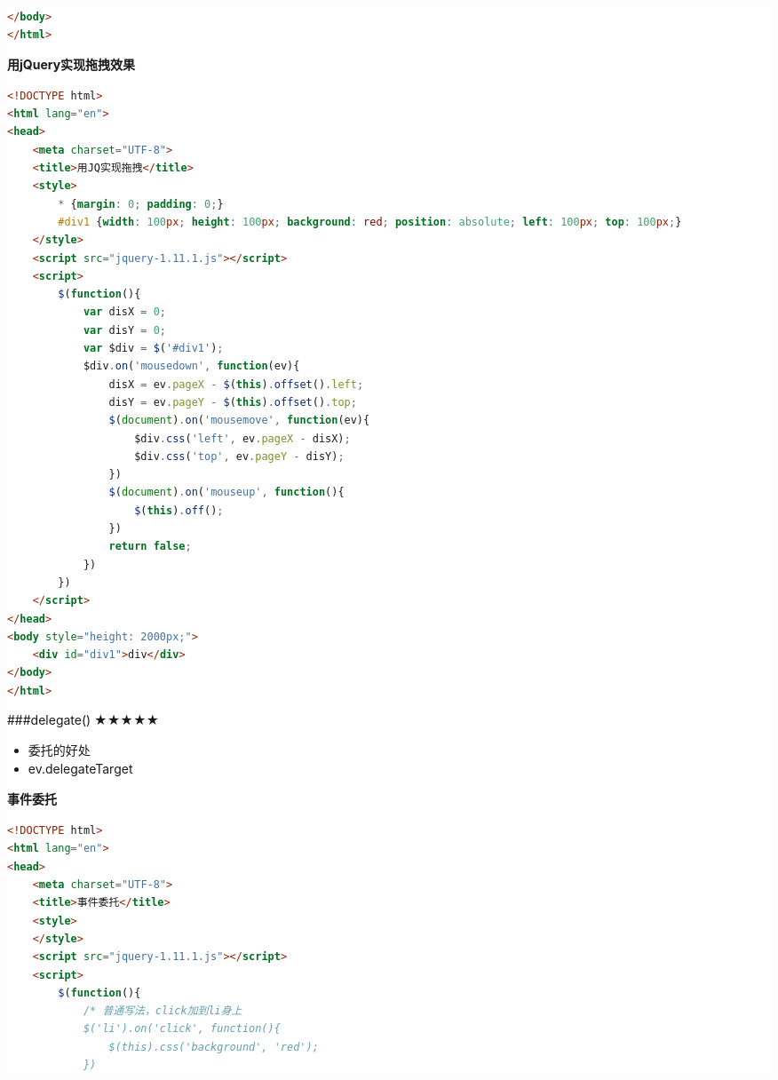 ~~~ html
</body>
</html>
~~~

**用jQuery实现拖拽效果**

~~~ html
<!DOCTYPE html>
<html lang="en">
<head>
    <meta charset="UTF-8">
    <title>用JQ实现拖拽</title>
    <style>
        * {margin: 0; padding: 0;}
        #div1 {width: 100px; height: 100px; background: red; position: absolute; left: 100px; top: 100px;}
    </style>
    <script src="jquery-1.11.1.js"></script>
    <script>
        $(function(){
            var disX = 0;
            var disY = 0;
            var $div = $('#div1');
            $div.on('mousedown', function(ev){
                disX = ev.pageX - $(this).offset().left;
                disY = ev.pageY - $(this).offset().top;
                $(document).on('mousemove', function(ev){
                    $div.css('left', ev.pageX - disX);
                    $div.css('top', ev.pageY - disY);
                })
                $(document).on('mouseup', function(){
                    $(this).off();
                })
                return false;
            })      
        })
    </script>
</head>
<body style="height: 2000px;">
    <div id="div1">div</div>
</body>
</html>
~~~

###delegate() ★★★★★

- 委托的好处
- ev.delegateTarget

**事件委托**

~~~ html
<!DOCTYPE html>
<html lang="en">
<head>
    <meta charset="UTF-8">
    <title>事件委托</title>
    <style>
    </style>
    <script src="jquery-1.11.1.js"></script>
    <script>
        $(function(){
            /* 普通写法，click加到li身上
            $('li').on('click', function(){
                $(this).css('background', 'red');
            })
~~~